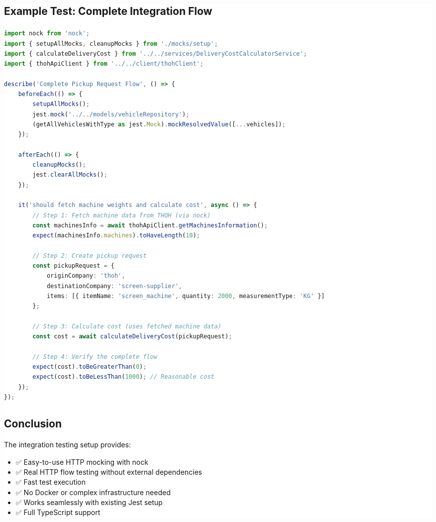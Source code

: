 ## Example Test: Complete Integration Flow

```typescript
import nock from 'nock';
import { setupAllMocks, cleanupMocks } from './mocks/setup';
import { calculateDeliveryCost } from '../../services/DeliveryCostCalculatorService';
import { thohApiClient } from '../../client/thohClient';

describe('Complete Pickup Request Flow', () => {
    beforeEach(() => {
        setupAllMocks();
        jest.mock('../../models/vehicleRepository');
        (getAllVehiclesWithType as jest.Mock).mockResolvedValue([...vehicles]);
    });

    afterEach(() => {
        cleanupMocks();
        jest.clearAllMocks();
    });

    it('should fetch machine weights and calculate cost', async () => {
        // Step 1: Fetch machine data from THOH (via nock)
        const machinesInfo = await thohApiClient.getMachinesInformation();
        expect(machinesInfo.machines).toHaveLength(10);

        // Step 2: Create pickup request
        const pickupRequest = {
            originCompany: 'thoh',
            destinationCompany: 'screen-supplier',
            items: [{ itemName: 'screen_machine', quantity: 2000, measurementType: 'KG' }]
        };

        // Step 3: Calculate cost (uses fetched machine data)
        const cost = await calculateDeliveryCost(pickupRequest);

        // Step 4: Verify the complete flow
        expect(cost).toBeGreaterThan(0);
        expect(cost).toBeLessThan(1000); // Reasonable cost
    });
});
```

## Conclusion

The integration testing setup provides:
- ✅ Easy-to-use HTTP mocking with nock
- ✅ Real HTTP flow testing without external dependencies
- ✅ Fast test execution
- ✅ No Docker or complex infrastructure needed
- ✅ Works seamlessly with existing Jest setup
- ✅ Full TypeScript support
